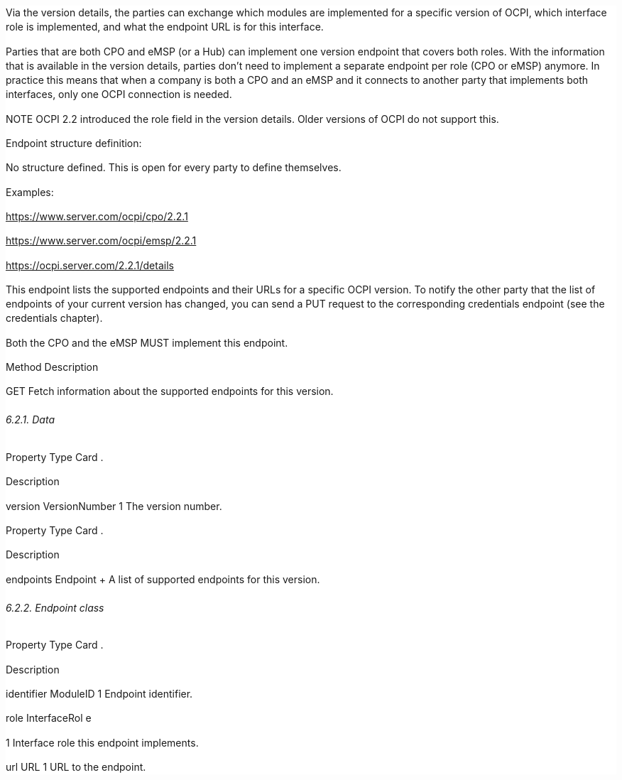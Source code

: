 Via the version details, the parties can exchange which modules are implemented for a specific version of OCPI, which interface role is implemented, and what the endpoint URL is for this interface. 

Parties that are both CPO and eMSP (or a Hub) can implement one version endpoint that covers both roles. With the information that is available in the version details, parties don’t need to implement a separate endpoint per role (CPO or eMSP) anymore. In practice this means that when a company is both a CPO and an eMSP and it connects to another party that implements both interfaces, only one OCPI connection is needed. 

 NOTE OCPI 2.2 introduced the role field in the version details. Older versions of OCPI do not support this. 

Endpoint structure definition: 

No structure defined. This is open for every party to define themselves. 

Examples: 

https://www.server.com/ocpi/cpo/2.2.1 

https://www.server.com/ocpi/emsp/2.2.1 

https://ocpi.server.com/2.2.1/details 

This endpoint lists the supported endpoints and their URLs for a specific OCPI version. To notify the other party that the list of endpoints of your current version has changed, you can send a PUT request to the corresponding credentials endpoint (see the credentials chapter). 

Both the CPO and the eMSP MUST implement this endpoint. 

 Method Description 

 GET Fetch information about the supported endpoints for this version. 

###### 6.2.1. Data 

 Property Type Card . 

 Description 

 version VersionNumber 1 The version number. 


 Property Type Card . 

 Description 

 endpoints Endpoint + A list of supported endpoints for this version. 

###### 6.2.2. Endpoint class 

 Property Type Card . 

 Description 

 identifier ModuleID 1 Endpoint identifier. 

 role InterfaceRol e 

 1 Interface role this endpoint implements. 

 url URL 1 URL to the endpoint. 
